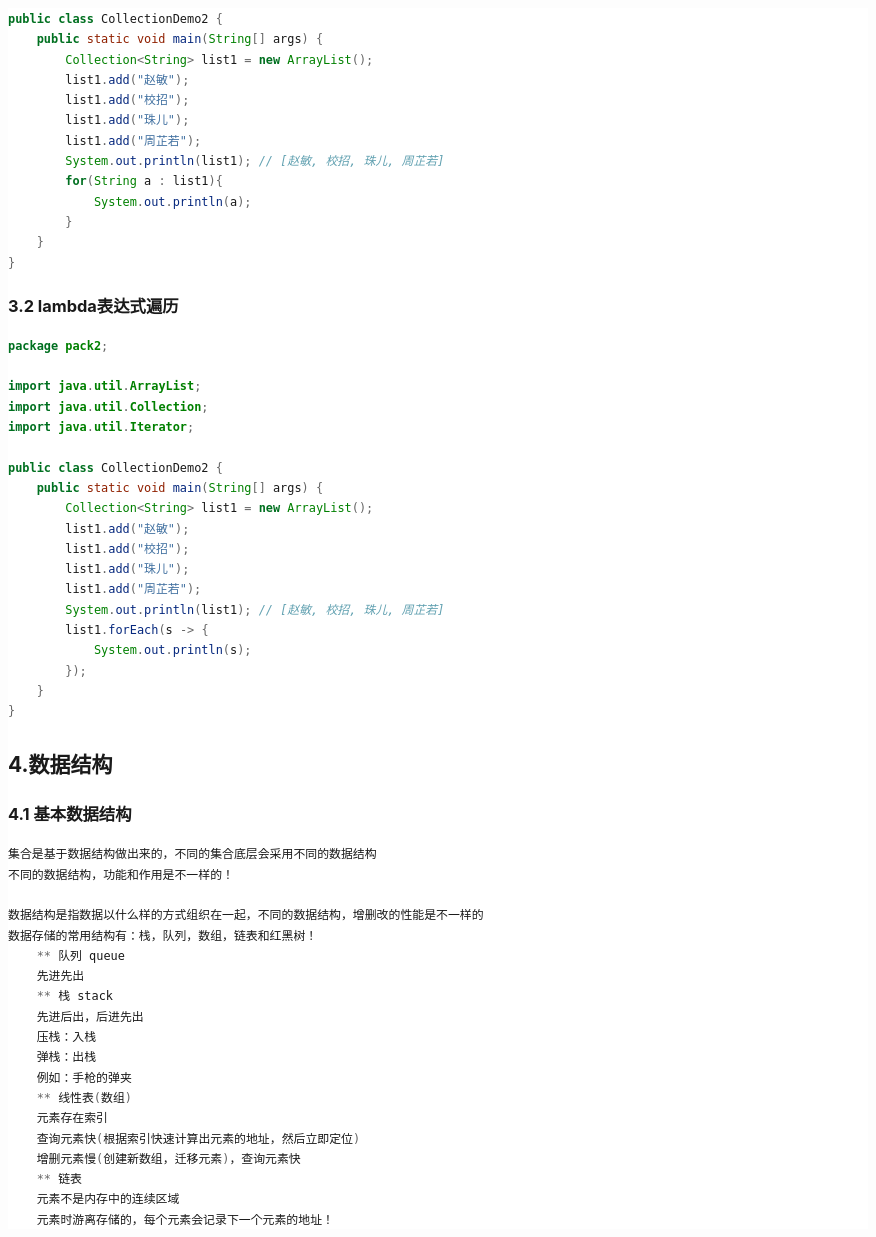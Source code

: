 ~~~java
public class CollectionDemo2 {
    public static void main(String[] args) {
        Collection<String> list1 = new ArrayList();
        list1.add("赵敏");
        list1.add("校招");
        list1.add("珠儿");
        list1.add("周芷若");
        System.out.println(list1); // [赵敏, 校招, 珠儿, 周芷若]
        for(String a : list1){
            System.out.println(a);
        }
    }
}
~~~

### 3.2 lambda表达式遍历

~~~java
package pack2;

import java.util.ArrayList;
import java.util.Collection;
import java.util.Iterator;

public class CollectionDemo2 {
    public static void main(String[] args) {
        Collection<String> list1 = new ArrayList();
        list1.add("赵敏");
        list1.add("校招");
        list1.add("珠儿");
        list1.add("周芷若");
        System.out.println(list1); // [赵敏, 校招, 珠儿, 周芷若]
        list1.forEach(s -> {
            System.out.println(s);
        });
    }
}
~~~

## 4.数据结构

### 4.1 基本数据结构

~~~java
集合是基于数据结构做出来的，不同的集合底层会采用不同的数据结构
不同的数据结构，功能和作用是不一样的！

数据结构是指数据以什么样的方式组织在一起，不同的数据结构，增删改的性能是不一样的
数据存储的常用结构有：栈，队列，数组，链表和红黑树！
    ** 队列 queue
    先进先出
    ** 栈 stack
    先进后出，后进先出
    压栈：入栈
    弹栈：出栈
    例如：手枪的弹夹
    ** 线性表(数组)
    元素存在索引
    查询元素快(根据索引快速计算出元素的地址，然后立即定位)
    增删元素慢(创建新数组，迁移元素)，查询元素快
    ** 链表
    元素不是内存中的连续区域
    元素时游离存储的，每个元素会记录下一个元素的地址！
~~~